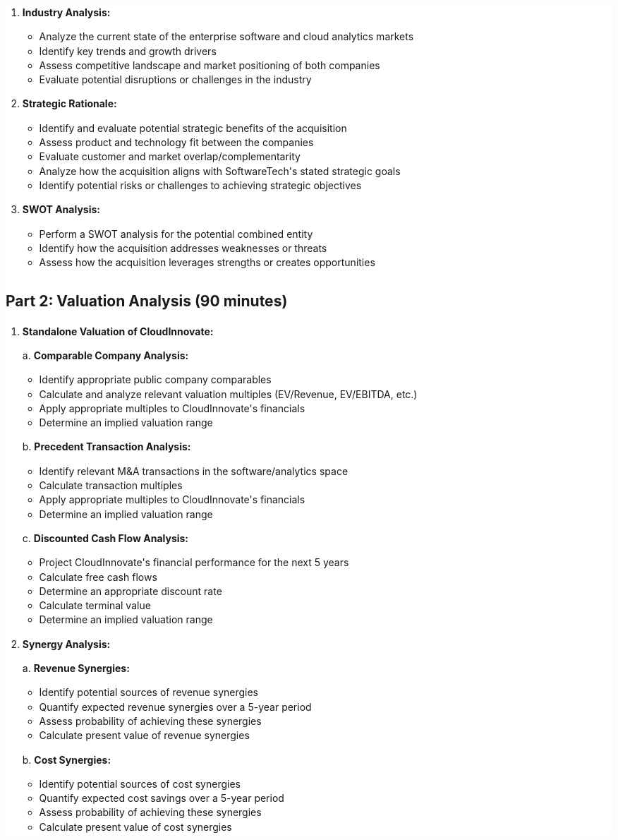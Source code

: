 1. **Industry Analysis:**
   - Analyze the current state of the enterprise software and cloud analytics markets
   - Identify key trends and growth drivers
   - Assess competitive landscape and market positioning of both companies
   - Evaluate potential disruptions or challenges in the industry

2. **Strategic Rationale:**
   - Identify and evaluate potential strategic benefits of the acquisition
   - Assess product and technology fit between the companies
   - Evaluate customer and market overlap/complementarity
   - Analyze how the acquisition aligns with SoftwareTech's stated strategic goals
   - Identify potential risks or challenges to achieving strategic objectives

3. **SWOT Analysis:**
   - Perform a SWOT analysis for the potential combined entity
   - Identify how the acquisition addresses weaknesses or threats
   - Assess how the acquisition leverages strengths or creates opportunities

## Part 2: Valuation Analysis (90 minutes)

1. **Standalone Valuation of CloudInnovate:**
   
   a. **Comparable Company Analysis:**
      - Identify appropriate public company comparables
      - Calculate and analyze relevant valuation multiples (EV/Revenue, EV/EBITDA, etc.)
      - Apply appropriate multiples to CloudInnovate's financials
      - Determine an implied valuation range

   b. **Precedent Transaction Analysis:**
      - Identify relevant M&A transactions in the software/analytics space
      - Calculate transaction multiples
      - Apply appropriate multiples to CloudInnovate's financials
      - Determine an implied valuation range

   c. **Discounted Cash Flow Analysis:**
      - Project CloudInnovate's financial performance for the next 5 years
      - Calculate free cash flows
      - Determine an appropriate discount rate
      - Calculate terminal value
      - Determine an implied valuation range

2. **Synergy Analysis:**
   
   a. **Revenue Synergies:**
      - Identify potential sources of revenue synergies
      - Quantify expected revenue synergies over a 5-year period
      - Assess probability of achieving these synergies
      - Calculate present value of revenue synergies

   b. **Cost Synergies:**
      - Identify potential sources of cost synergies
      - Quantify expected cost savings over a 5-year period
      - Assess probability of achieving these synergies
      - Calculate present value of cost synergies
